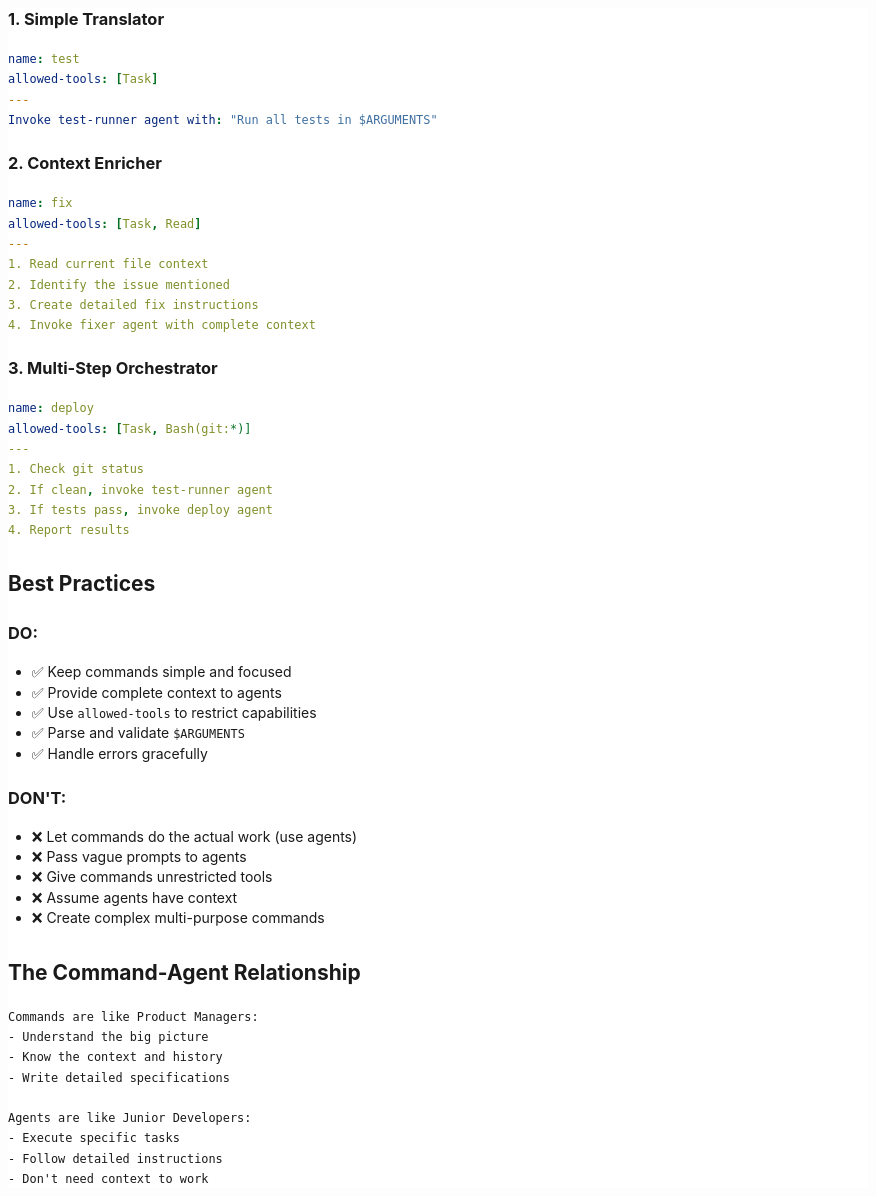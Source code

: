 ### 1. Simple Translator
```yaml
name: test
allowed-tools: [Task]
---
Invoke test-runner agent with: "Run all tests in $ARGUMENTS"
```

### 2. Context Enricher
```yaml
name: fix
allowed-tools: [Task, Read]
---
1. Read current file context
2. Identify the issue mentioned
3. Create detailed fix instructions
4. Invoke fixer agent with complete context
```

### 3. Multi-Step Orchestrator
```yaml
name: deploy
allowed-tools: [Task, Bash(git:*)]
---
1. Check git status
2. If clean, invoke test-runner agent
3. If tests pass, invoke deploy agent
4. Report results
```

## Best Practices

### DO:
- ✅ Keep commands simple and focused
- ✅ Provide complete context to agents
- ✅ Use `allowed-tools` to restrict capabilities
- ✅ Parse and validate `$ARGUMENTS`
- ✅ Handle errors gracefully

### DON'T:
- ❌ Let commands do the actual work (use agents)
- ❌ Pass vague prompts to agents
- ❌ Give commands unrestricted tools
- ❌ Assume agents have context
- ❌ Create complex multi-purpose commands

## The Command-Agent Relationship

```
Commands are like Product Managers:
- Understand the big picture
- Know the context and history
- Write detailed specifications

Agents are like Junior Developers:
- Execute specific tasks
- Follow detailed instructions
- Don't need context to work
```
